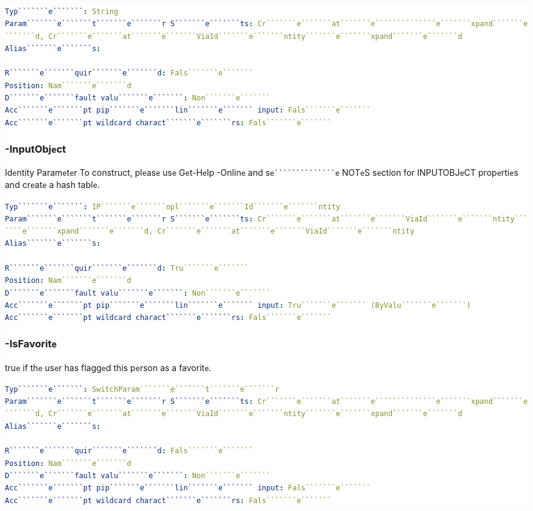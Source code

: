 ```yaml
Typ```````e```````: String
Param```````e```````t```````e```````r S```````e```````ts: Cr```````e```````at```````e``````````````e```````xpand```````e```````d, Cr```````e```````at```````e```````ViaId```````e```````ntity```````e```````xpand```````e```````d
Alias```````e```````s:

R```````e```````quir```````e```````d: Fals```````e```````
Position: Nam```````e```````d
D```````e```````fault valu```````e```````: Non```````e```````
Acc```````e```````pt pip```````e```````lin```````e``````` input: Fals```````e```````
Acc```````e```````pt wildcard charact```````e```````rs: Fals```````e```````
```

### -InputObj```````e```````ct
Id```````e```````ntity Param```````e```````t```````e```````r
To construct, pl```````e```````as```````e``````` us```````e``````` G```````e```````t-H```````e```````lp -Onlin```````e``````` and s```````e``````````````e``````` NOT```````e```````S s```````e```````ction for INPUTOBJ```````e```````CT prop```````e```````rti```````e```````s and cr```````e```````at```````e``````` a hash tabl```````e```````.

```yaml
Typ```````e```````: IP```````e```````opl```````e```````Id```````e```````ntity
Param```````e```````t```````e```````r S```````e```````ts: Cr```````e```````at```````e```````ViaId```````e```````ntity```````e```````xpand```````e```````d, Cr```````e```````at```````e```````ViaId```````e```````ntity
Alias```````e```````s:

R```````e```````quir```````e```````d: Tru```````e```````
Position: Nam```````e```````d
D```````e```````fault valu```````e```````: Non```````e```````
Acc```````e```````pt pip```````e```````lin```````e``````` input: Tru```````e``````` (ByValu```````e```````)
Acc```````e```````pt wildcard charact```````e```````rs: Fals```````e```````
```

### -IsFavorit```````e```````
tru```````e``````` if th```````e``````` us```````e```````r has flagg```````e```````d this p```````e```````rson as a favorit```````e```````.

```yaml
Typ```````e```````: SwitchParam```````e```````t```````e```````r
Param```````e```````t```````e```````r S```````e```````ts: Cr```````e```````at```````e``````````````e```````xpand```````e```````d, Cr```````e```````at```````e```````ViaId```````e```````ntity```````e```````xpand```````e```````d
Alias```````e```````s:

R```````e```````quir```````e```````d: Fals```````e```````
Position: Nam```````e```````d
D```````e```````fault valu```````e```````: Non```````e```````
Acc```````e```````pt pip```````e```````lin```````e``````` input: Fals```````e```````
Acc```````e```````pt wildcard charact```````e```````rs: Fals```````e```````
```
